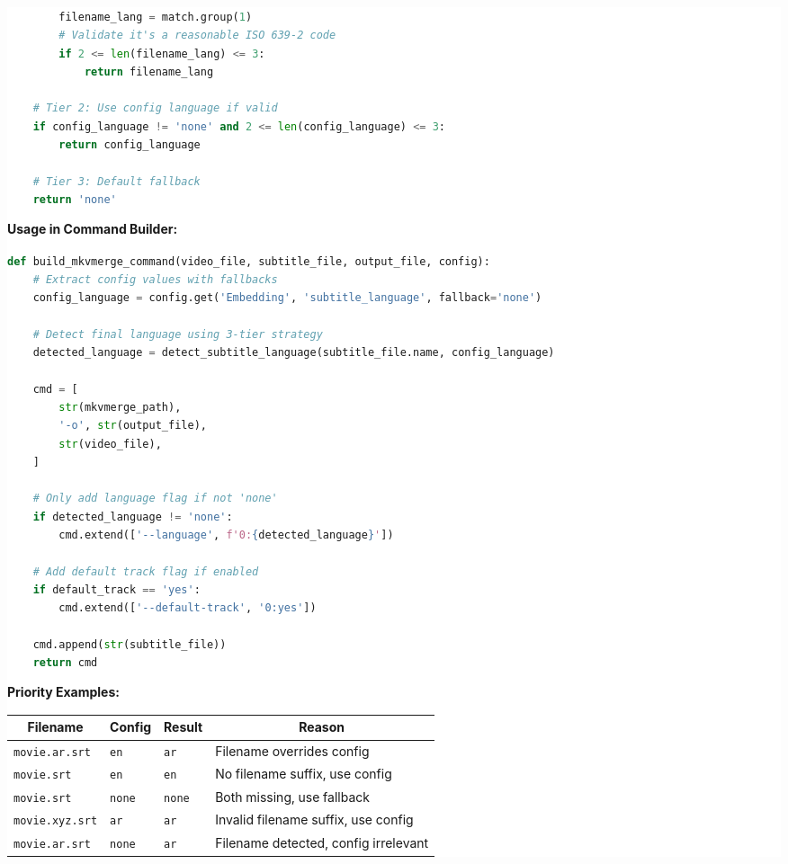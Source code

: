 ```python
        filename_lang = match.group(1)
        # Validate it's a reasonable ISO 639-2 code
        if 2 <= len(filename_lang) <= 3:
            return filename_lang
    
    # Tier 2: Use config language if valid
    if config_language != 'none' and 2 <= len(config_language) <= 3:
        return config_language
    
    # Tier 3: Default fallback
    return 'none'
```

**Usage in Command Builder:**

```python
def build_mkvmerge_command(video_file, subtitle_file, output_file, config):
    # Extract config values with fallbacks
    config_language = config.get('Embedding', 'subtitle_language', fallback='none')
    
    # Detect final language using 3-tier strategy
    detected_language = detect_subtitle_language(subtitle_file.name, config_language)
    
    cmd = [
        str(mkvmerge_path),
        '-o', str(output_file),
        str(video_file),
    ]
    
    # Only add language flag if not 'none'
    if detected_language != 'none':
        cmd.extend(['--language', f'0:{detected_language}'])
    
    # Add default track flag if enabled
    if default_track == 'yes':
        cmd.extend(['--default-track', '0:yes'])
    
    cmd.append(str(subtitle_file))
    return cmd
```

**Priority Examples:**

| Filename | Config | Result | Reason |
|----------|--------|--------|--------|
| `movie.ar.srt` | `en` | `ar` | Filename overrides config |
| `movie.srt` | `en` | `en` | No filename suffix, use config |
| `movie.srt` | `none` | `none` | Both missing, use fallback |
| `movie.xyz.srt` | `ar` | `ar` | Invalid filename suffix, use config |
| `movie.ar.srt` | `none` | `ar` | Filename detected, config irrelevant |
